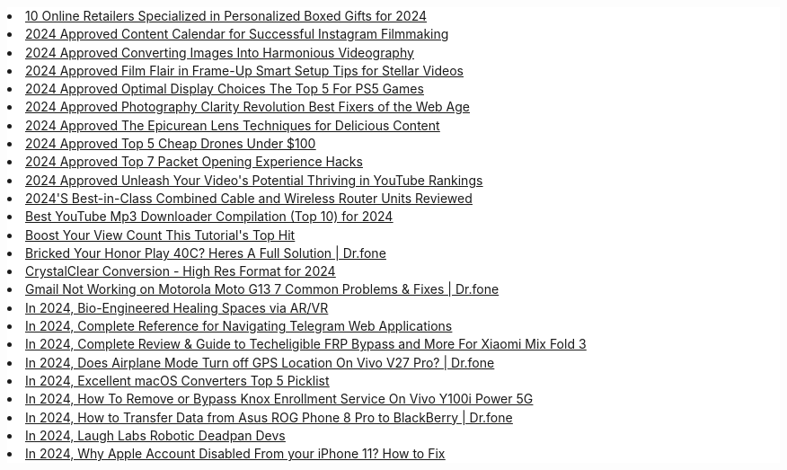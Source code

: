 <li><a href="https://extra-resources.techidaily.com/10-online-retailers-specialized-in-personalized-boxed-gifts-for-2024/"><u>10 Online Retailers Specialized in Personalized Boxed Gifts for 2024</u></a></li>
<li><a href="https://fox-helps.techidaily.com/2024-approved-content-calendar-for-successful-instagram-filmmaking/"><u>2024 Approved  Content Calendar for Successful Instagram Filmmaking</u></a></li>
<li><a href="https://fox-helps.techidaily.com/2024-approved-converting-images-into-harmonious-videography/"><u>2024 Approved  Converting Images Into Harmonious Videography</u></a></li>
<li><a href="https://some-techniques.techidaily.com/2024-approved-film-flair-in-frame-up-smart-setup-tips-for-stellar-videos/"><u>2024 Approved  Film Flair in Frame-Up  Smart Setup Tips for Stellar Videos</u></a></li>
<li><a href="https://fox-helps.techidaily.com/2024-approved-optimal-display-choices-the-top-5-for-ps5-games/"><u>2024 Approved  Optimal Display Choices  The Top 5 For PS5 Games</u></a></li>
<li><a href="https://fox-helps.techidaily.com/2024-approved-photography-clarity-revolution-best-fixers-of-the-web-age/"><u>2024 Approved  Photography Clarity Revolution  Best Fixers of the Web Age</u></a></li>
<li><a href="https://fox-helps.techidaily.com/2024-approved-the-epicurean-lens-techniques-for-delicious-content/"><u>2024 Approved  The Epicurean Lens  Techniques for Delicious Content</u></a></li>
<li><a href="https://fox-helps.techidaily.com/2024-approved-top-5-cheap-drones-under-100/"><u>2024 Approved  Top 5 Cheap Drones Under $100</u></a></li>
<li><a href="https://fox-helps.techidaily.com/2024-approved-top-7-packet-opening-experience-hacks/"><u>2024 Approved  Top 7 Packet Opening Experience Hacks</u></a></li>
<li><a href="https://fox-helps.techidaily.com/2024-approved-unleash-your-videos-potential-thriving-in-youtube-rankings/"><u>2024 Approved  Unleash Your Video's Potential  Thriving in YouTube Rankings</u></a></li>
<li><a href="https://buynow-reviews.techidaily.com/2024s-best-in-class-combined-cable-and-wireless-router-units-reviewed/"><u>2024'S Best-in-Class Combined Cable and Wireless Router Units Reviewed</u></a></li>
<li><a href="https://youtube-video-recordings.techidaily.com/best-youtube-mp3-downloader-compilation-top-10-for-2024/"><u>Best YouTube Mp3 Downloader Compilation (Top 10) for 2024</u></a></li>
<li><a href="https://fox-helps.techidaily.com/boost-your-view-count-this-tutorials-top-hit/"><u>Boost Your View Count  This Tutorial's Top Hit</u></a></li>
<li><a href="https://howto.techidaily.com/bricked-your-honor-play-40c-heres-a-full-solution-drfone-by-drfone-fix-android-problems-fix-android-problems/"><u>Bricked Your Honor Play 40C? Heres A Full Solution | Dr.fone</u></a></li>
<li><a href="https://fox-helps.techidaily.com/crystalclear-conversion-high-res-format-for-2024/"><u>CrystalClear Conversion - High Res Format for 2024</u></a></li>
<li><a href="https://howto.techidaily.com/gmail-not-working-on-motorola-moto-g13-7-common-problems-and-fixes-drfone-by-drfone-fix-android-problems-fix-android-problems/"><u>Gmail Not Working on Motorola Moto G13 7 Common Problems & Fixes | Dr.fone</u></a></li>
<li><a href="https://vp-tips.techidaily.com/in-2024-bio-engineered-healing-spaces-via-arvr/"><u>In 2024, Bio-Engineered Healing Spaces via AR/VR</u></a></li>
<li><a href="https://extra-hints.techidaily.com/in-2024-complete-reference-for-navigating-telegram-web-applications/"><u>In 2024, Complete Reference for Navigating Telegram Web Applications</u></a></li>
<li><a href="https://unlock-android.techidaily.com/in-2024-complete-review-and-guide-to-techeligible-frp-bypass-and-more-for-xiaomi-mix-fold-3-by-drfone-android/"><u>In 2024, Complete Review & Guide to Techeligible FRP Bypass and More For Xiaomi Mix Fold 3</u></a></li>
<li><a href="https://review-topics.techidaily.com/in-2024-does-airplane-mode-turn-off-gps-location-on-vivo-v27-pro-drfone-by-drfone-virtual-android/"><u>In 2024, Does Airplane Mode Turn off GPS Location On Vivo V27 Pro? | Dr.fone</u></a></li>
<li><a href="https://fox-helps.techidaily.com/in-2024-excellent-macos-converters-top-5-picklist/"><u>In 2024, Excellent macOS Converters  Top 5 Picklist</u></a></li>
<li><a href="https://unlock-android.techidaily.com/in-2024-how-to-remove-or-bypass-knox-enrollment-service-on-vivo-y100i-power-5g-by-drfone-android/"><u>In 2024, How To Remove or Bypass Knox Enrollment Service On Vivo Y100i Power 5G</u></a></li>
<li><a href="https://android-transfer.techidaily.com/in-2024-how-to-transfer-data-from-asus-rog-phone-8-pro-to-blackberry-drfone-by-drfone-transfer-from-android-transfer-from-android/"><u>In 2024, How to Transfer Data from Asus ROG Phone 8 Pro to BlackBerry | Dr.fone</u></a></li>
<li><a href="https://fox-helps.techidaily.com/in-2024-laugh-labs-robotic-deadpan-devs/"><u>In 2024, Laugh Labs  Robotic Deadpan Devs</u></a></li>
<li><a href="https://apple-account.techidaily.com/in-2024-why-apple-account-disabled-from-your-iphone-11-how-to-fix-by-drfone-ios/"><u>In 2024, Why Apple Account Disabled From your iPhone 11? How to Fix</u></a></li>